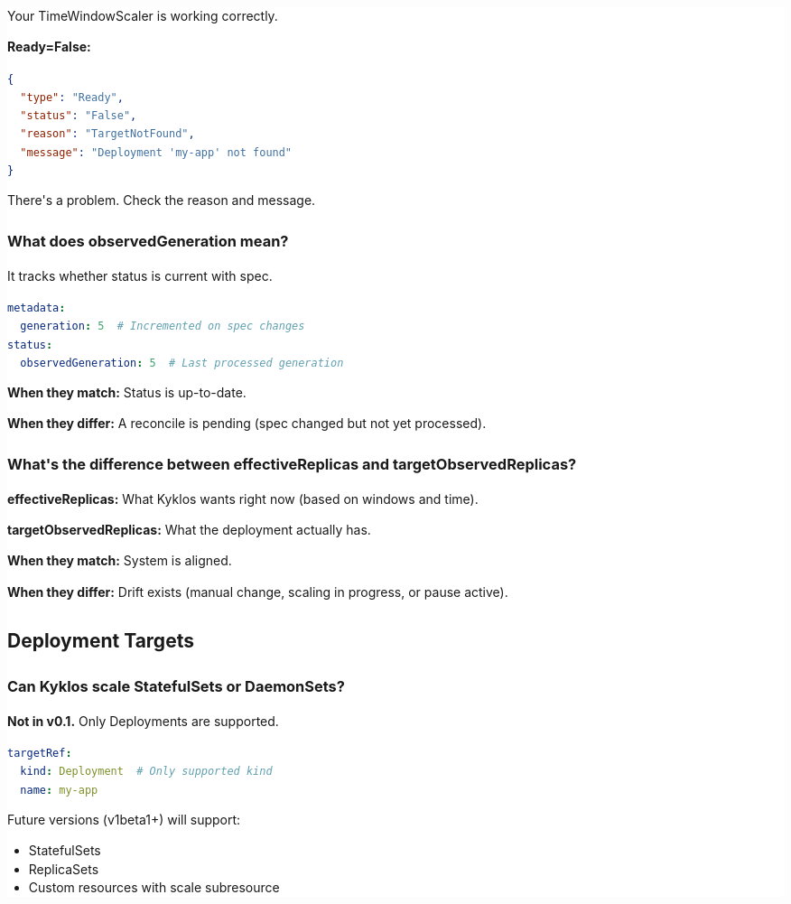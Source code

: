 Your TimeWindowScaler is working correctly.

**Ready=False:**
```json
{
  "type": "Ready",
  "status": "False",
  "reason": "TargetNotFound",
  "message": "Deployment 'my-app' not found"
}
```

There's a problem. Check the reason and message.

### What does observedGeneration mean?

It tracks whether status is current with spec.

```yaml
metadata:
  generation: 5  # Incremented on spec changes
status:
  observedGeneration: 5  # Last processed generation
```

**When they match:** Status is up-to-date.

**When they differ:** A reconcile is pending (spec changed but not yet processed).

### What's the difference between effectiveReplicas and targetObservedReplicas?

**effectiveReplicas:** What Kyklos wants right now (based on windows and time).

**targetObservedReplicas:** What the deployment actually has.

**When they match:** System is aligned.

**When they differ:** Drift exists (manual change, scaling in progress, or pause active).

## Deployment Targets

### Can Kyklos scale StatefulSets or DaemonSets?

**Not in v0.1.** Only Deployments are supported.

```yaml
targetRef:
  kind: Deployment  # Only supported kind
  name: my-app
```

Future versions (v1beta1+) will support:
- StatefulSets
- ReplicaSets
- Custom resources with scale subresource
